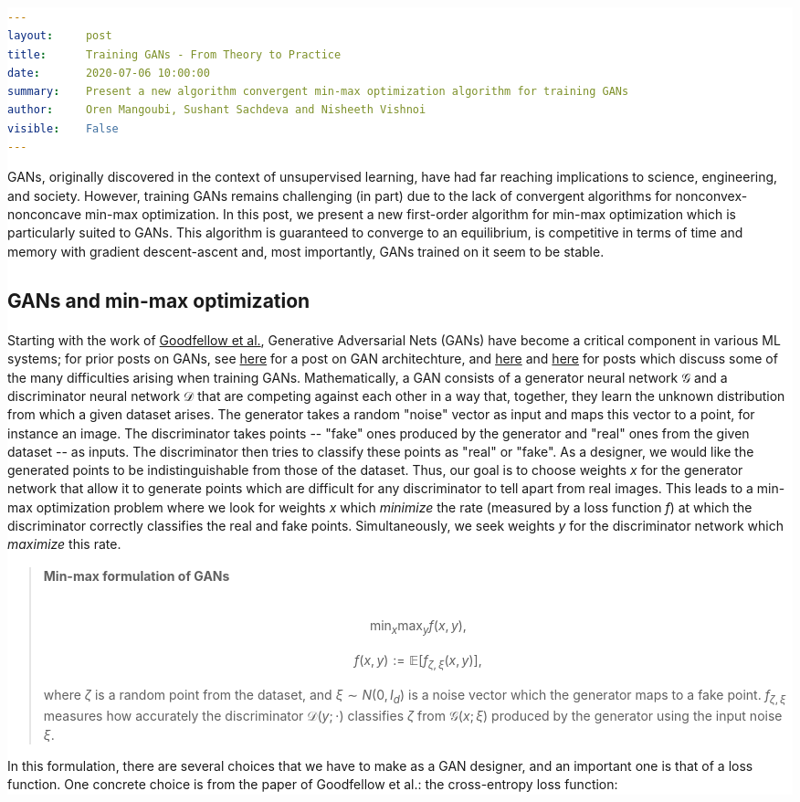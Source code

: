 ```yaml
---
layout:     post
title:      Training GANs - From Theory to Practice
date:       2020-07-06 10:00:00
summary:    Present a new algorithm convergent min-max optimization algorithm for training GANs 
author:     Oren Mangoubi, Sushant Sachdeva and Nisheeth Vishnoi
visible:    False
---
```


GANs, originally discovered in the context of unsupervised learning, have had far reaching implications to science, engineering, and society. However, training GANs remains challenging (in part) due to the lack of convergent algorithms for nonconvex-nonconcave min-max optimization. In this post, we present a new first-order algorithm for min-max optimization which is particularly suited to GANs. This algorithm is guaranteed to converge to an equilibrium, is competitive in terms of time and memory with gradient descent-ascent and, most importantly, GANs trained on it seem to be stable.



## GANs and min-max optimization

Starting with the work of [Goodfellow et al.](http://papers.nips.cc/paper/5423-generative-adversarial-nets), Generative Adversarial Nets (GANs) have become a critical component in various ML systems; for prior posts on GANs, see [here](https://www.offconvex.org/2018/03/12/bigan/) for a post on  GAN architechture, and [here](https://www.offconvex.org/2017/03/15/GANs/) and [here](https://www.offconvex.org/2017/07/06/GANs3/) for posts which discuss  some of the many difficulties arising when training GANs. Mathematically, a GAN consists of a generator neural network $\mathcal{G}$ and a discriminator neural network $\mathcal{D}$ that are competing against each other in a way that, together, they learn the unknown distribution from which a given dataset arises.  The generator takes a random "noise" vector as input and maps this vector to a point, for instance an image. The discriminator takes points -- "fake" ones produced by the generator and "real" ones from the given dataset -- as inputs.  The discriminator then tries to classify these points as "real" or "fake". As a designer, we would like the generated points to be indistinguishable from those of the dataset. Thus, our goal is to choose weights $x$ for the generator network that allow it to generate points which are difficult for any discriminator to tell apart from real images. This leads to a min-max optimization problem where we look for weights $x$ which *minimize* the rate (measured by a loss function $f$) at which the discriminator correctly classifies the real and fake points. Simultaneously, we seek weights $y$ for the discriminator network which *maximize* this rate.

> **Min-max formulation of GANs** <br> <br> 
>
> $$\min_x \max_y f(x,y),$$
>
> $$f(x,y) :=  \mathbb{E}[ f_{\zeta, \xi}(x,y)],$$
>
> where $\zeta$ is a random point from the dataset, and $\xi \sim N(0,I_d)$ is a noise vector which the generator maps to a fake point.  $f_{\zeta, \xi}$ measures how accurately the discriminator $\mathcal{D}(y;\cdot)$ classifies $\zeta$ from $\mathcal{G}(x;\xi)$ produced by the generator using the input noise $\xi$.



In this formulation, there are several choices that we have to make as a GAN designer, and an important one is that of a loss function. One concrete choice is from the paper of Goodfellow et al.: the cross-entropy loss function:

